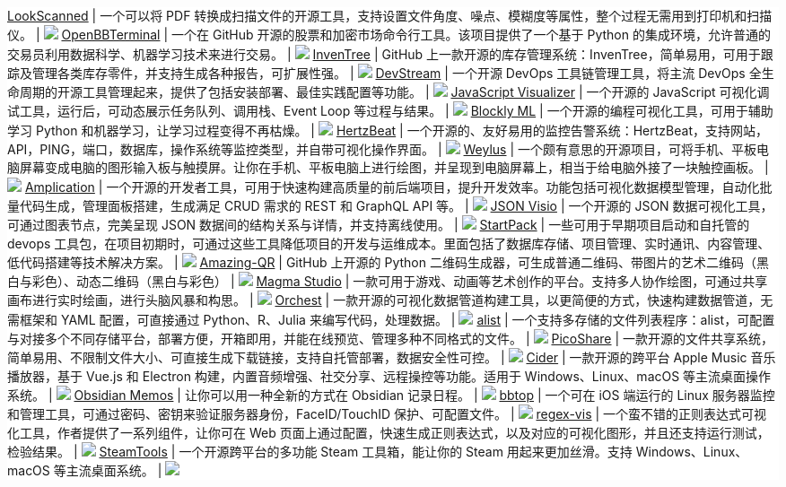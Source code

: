 [LookScanned](https://github.com/rwv/lookscanned.io) | 一个可以将 PDF 转换成扫描文件的开源工具，支持设置文件角度、噪点、模糊度等属性，整个过程无需用到打印机和扫描仪。 | [![](https://raw.githubusercontent.com/GitHubDaily/GitHubDaily/master/assets/sina_logo.png)](https://weibo.com/5722964389/Lpl0GySm3)
[OpenBBTerminal](https://github.com/OpenBB-finance/OpenBBTerminal) | 一个在 GitHub 开源的股票和加密市场命令行工具。该项目提供了一个基于 Python 的集成环境，允许普通的交易员利用数据科学、机器学习技术来进行交易。 | [![](https://raw.githubusercontent.com/GitHubDaily/GitHubDaily/master/assets/sina_logo.png)](https://weibo.com/5722964389/Lph59bV0o)
[InvenTree](https://github.com/inventree/InvenTree) | GitHub 上一款开源的库存管理系统：InvenTree，简单易用，可用于跟踪及管理各类库存零件，并支持生成各种报告，可扩展性强。 | [![](https://raw.githubusercontent.com/GitHubDaily/GitHubDaily/master/assets/sina_logo.png)](https://weibo.com/5722964389/LpbAcf4Jp)
[DevStream](https://github.com/merico-dev/stream) | 一个开源 DevOps 工具链管理工具，将主流 DevOps 全生命周期的开源工具管理起来，提供了包括安装部署、最佳实践配置等功能。 | [![](https://raw.githubusercontent.com/GitHubDaily/GitHubDaily/master/assets/sina_logo.png)](https://weibo.com/5722964389/LoZNznxuU)
[JavaScript Visualizer](https://github.com/Hopding/js-visualizer-9000-client) | 一个开源的 JavaScript 可视化调试工具，运行后，可动态展示任务队列、调用栈、Event Loop 等过程与结果。 | [![](https://raw.githubusercontent.com/GitHubDaily/GitHubDaily/master/assets/sina_logo.png)](https://weibo.com/5722964389/LogxyjrsY)
[Blockly ML](https://github.com/chekoduadarsh/BlocklyML) | 一个开源的编程可视化工具，可用于辅助学习 Python 和机器学习，让学习过程变得不再枯燥。 | [![](https://raw.githubusercontent.com/GitHubDaily/GitHubDaily/master/assets/sina_logo.png)](https://weibo.com/5722964389/Lo7AIkoE7)
[HertzBeat](https://github.com/dromara/hertzbeat) | 一个开源的、友好易用的监控告警系统：HertzBeat，支持网站，API，PING，端口，数据库，操作系统等监控类型，并自带可视化操作界面。 | [![](https://raw.githubusercontent.com/GitHubDaily/GitHubDaily/master/assets/sina_logo.png)](https://weibo.com/5722964389/Lo5eBEErQ)
[Weylus](https://github.com/H-M-H/Weylus) | 一个颇有意思的开源项目，可将手机、平板电脑屏幕变成电脑的图形输入板与触摸屏。让你在手机、平板电脑上进行绘图，并呈现到电脑屏幕上，相当于给电脑外接了一块触控画板。 | [![](https://raw.githubusercontent.com/GitHubDaily/GitHubDaily/master/assets/sina_logo.png)](https://weibo.com/5722964389/LnYae1GmH)
[Amplication](https://github.com/amplication/amplication) | 一个开源的开发者工具，可用于快速构建高质量的前后端项目，提升开发效率。功能包括可视化数据模型管理，自动化批量代码生成，管理面板搭建，生成满足 CRUD 需求的 REST 和 GraphQL API 等。 | [![](https://raw.githubusercontent.com/GitHubDaily/GitHubDaily/master/assets/sina_logo.png)](https://weibo.com/5722964389/LnVO5mgP8)
[JSON Visio](https://github.com/AykutSarac/jsonvisio.com) | 一个开源的 JSON 数据可视化工具，可通过图表节点，完美呈现 JSON 数据间的结构关系与详情，并支持离线使用。 | [![](https://raw.githubusercontent.com/GitHubDaily/GitHubDaily/master/assets/sina_logo.png)](https://weibo.com/5722964389/LnPUN7zmG)
[StartPack](https://github.com/tldr-devops/startpack) | 一些可用于早期项目启动和自托管的 devops 工具包，在项目初期时，可通过这些工具降低项目的开发与运维成本。里面包括了数据库存储、项目管理、实时通讯、内容管理、低代码搭建等技术解决方案。 | [![](https://raw.githubusercontent.com/GitHubDaily/GitHubDaily/master/assets/sina_logo.png)](https://weibo.com/5722964389/LmCuOCmgx)
[Amazing-QR](https://github.com/x-hw/amazing-qr) | GitHub 上开源的 Python 二维码生成器，可生成普通二维码、带图片的艺术二维码（黑白与彩色）、动态二维码（黑白与彩色） | [![](https://raw.githubusercontent.com/GitHubDaily/GitHubDaily/master/assets/sina_logo.png)](https://weibo.com/5722964389/LmBjLjhdn)
[Magma Studio](https://magma.com/index) | 一款可用于游戏、动画等艺术创作的平台。支持多人协作绘图，可通过共享画布进行实时绘画，进行头脑风暴和构思。 | [![](https://raw.githubusercontent.com/GitHubDaily/GitHubDaily/master/assets/sina_logo.png)](https://weibo.com/5722964389/LmA8Gt6jk)
[Orchest](https://github.com/orchest/orchest) | 一款开源的可视化数据管道构建工具，以更简便的方式，快速构建数据管道，无需框架和 YAML 配置，可直接通过 Python、R、Julia 来编写代码，处理数据。 | [![](https://raw.githubusercontent.com/GitHubDaily/GitHubDaily/master/assets/sina_logo.png)](https://weibo.com/5722964389/Lmxoc9Qlj)
[alist](https://github.com/Xhofe/alist) | 一个支持多存储的文件列表程序：alist，可配置与对接多个不同存储平台，部署方便，开箱即用，并能在线预览、管理多种不同格式的文件。 | [![](https://raw.githubusercontent.com/GitHubDaily/GitHubDaily/master/assets/sina_logo.png)](https://weibo.com/5722964389/Lmt4iyi5U)
[PicoShare](https://github.com/mtlynch/picoshare) | 一款开源的文件共享系统，简单易用、不限制文件大小、可直接生成下载链接，支持自托管部署，数据安全性可控。 | [![](https://raw.githubusercontent.com/GitHubDaily/GitHubDaily/master/assets/sina_logo.png)](https://weibo.com/5722964389/LmjDOmblS)
[Cider](https://github.com/ciderapp/Cider) | 一款开源的跨平台 Apple Music 音乐播放器，基于 Vue.js 和 Electron 构建，内置音频增强、社交分享、远程操控等功能。适用于 Windows、Linux、macOS 等主流桌面操作系统。 | [![](https://raw.githubusercontent.com/GitHubDaily/GitHubDaily/master/assets/sina_logo.png)](https://weibo.com/5722964389/LmisKsxbb)
[Obsidian Memos](https://github.com/Quorafind/Obsidian-Memos) | 让你可以用一种全新的方式在 Obsidian 记录日程。 | [![](https://raw.githubusercontent.com/GitHubDaily/GitHubDaily/master/assets/sina_logo.png)](https://weibo.com/5722964389/LldicAWdh)
[bbtop](https://github.com/Lakr233/mobilePillowTalkLite) | 一个可在 iOS 端运行的 Linux 服务器监控和管理工具，可通过密码、密钥来验证服务器身份，FaceID/TouchID 保护、可配置文件。 | [![](https://raw.githubusercontent.com/GitHubDaily/GitHubDaily/master/assets/sina_logo.png)](https://weibo.com/5722964389/Ll3RIEf5B)
[regex-vis](https://github.com/Bowen7/regex-vis) | 一个蛮不错的正则表达式可视化工具，作者提供了一系列组件，让你可在 Web 页面上通过配置，快速生成正则表达式，以及对应的可视化图形，并且还支持运行测试，检验结果。 | [![](https://raw.githubusercontent.com/GitHubDaily/GitHubDaily/master/assets/sina_logo.png)](https://weibo.com/5722964389/Ll2GE6ZHw)
[SteamTools](https://github.com/BeyondDimension/SteamTools) | 一个开源跨平台的多功能 Steam 工具箱，能让你的 Steam 用起来更加丝滑。支持 Windows、Linux、macOS 等主流桌面系统。 | [![](https://raw.githubusercontent.com/GitHubDaily/GitHubDaily/master/assets/sina_logo.png)](https://weibo.com/5722964389/LkUre2PTo)